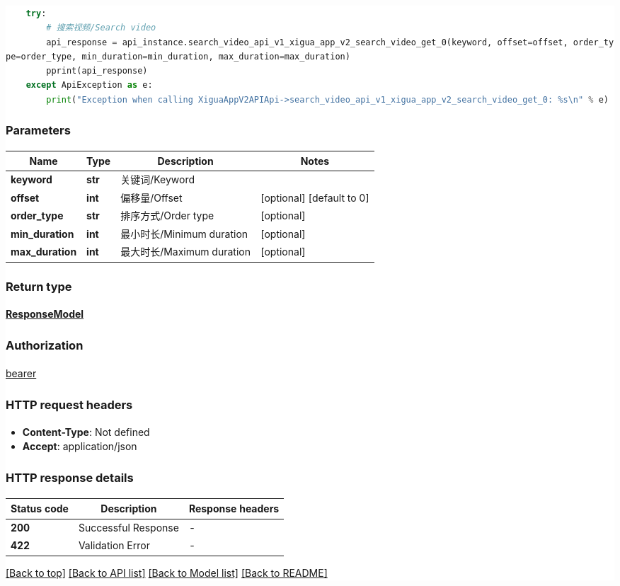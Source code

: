 ```python
    try:
        # 搜索视频/Search video
        api_response = api_instance.search_video_api_v1_xigua_app_v2_search_video_get_0(keyword, offset=offset, order_type=order_type, min_duration=min_duration, max_duration=max_duration)
        pprint(api_response)
    except ApiException as e:
        print("Exception when calling XiguaAppV2APIApi->search_video_api_v1_xigua_app_v2_search_video_get_0: %s\n" % e)
```

### Parameters

Name | Type | Description  | Notes
------------- | ------------- | ------------- | -------------
 **keyword** | **str**| 关键词/Keyword | 
 **offset** | **int**| 偏移量/Offset | [optional] [default to 0]
 **order_type** | **str**| 排序方式/Order type | [optional] 
 **min_duration** | **int**| 最小时长/Minimum duration | [optional] 
 **max_duration** | **int**| 最大时长/Maximum duration | [optional] 

### Return type

[**ResponseModel**](ResponseModel.md)

### Authorization

[bearer](../README.md#bearer)

### HTTP request headers

 - **Content-Type**: Not defined
 - **Accept**: application/json

### HTTP response details
| Status code | Description | Response headers |
|-------------|-------------|------------------|
**200** | Successful Response |  -  |
**422** | Validation Error |  -  |

[[Back to top]](#) [[Back to API list]](../README.md#documentation-for-api-endpoints) [[Back to Model list]](../README.md#documentation-for-models) [[Back to README]](../README.md)

